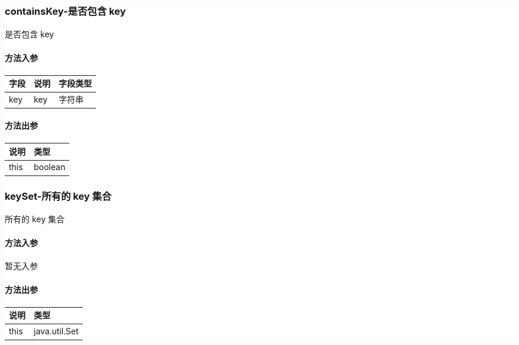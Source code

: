 ### containsKey-是否包含 key

是否包含 key

#### 方法入参

| 字段 | 说明 | 字段类型 |
|:---|:---|:---|
| key | key | 字符串 |

#### 方法出参

| 说明 | 类型 |
|:---|:---|
| this | boolean |

### keySet-所有的 key 集合

所有的 key 集合

#### 方法入参

暂无入参

#### 方法出参

| 说明 | 类型 |
|:---|:---|
| this | java.util.Set |




